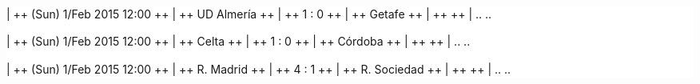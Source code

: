 | ++
(Sun) 1/Feb 2015 12:00  ++
| ++
UD Almería  ++
| ++
1 : 0  ++
| ++
Getafe   ++
| ++
   ++
|
.. 
..

| ++
(Sun) 1/Feb 2015 12:00  ++
| ++
Celta  ++
| ++
1 : 0  ++
| ++
Córdoba   ++
| ++
   ++
|
.. 
..

| ++
(Sun) 1/Feb 2015 12:00  ++
| ++
R. Madrid  ++
| ++
4 : 1  ++
| ++
R. Sociedad   ++
| ++
   ++
|
.. 
..
